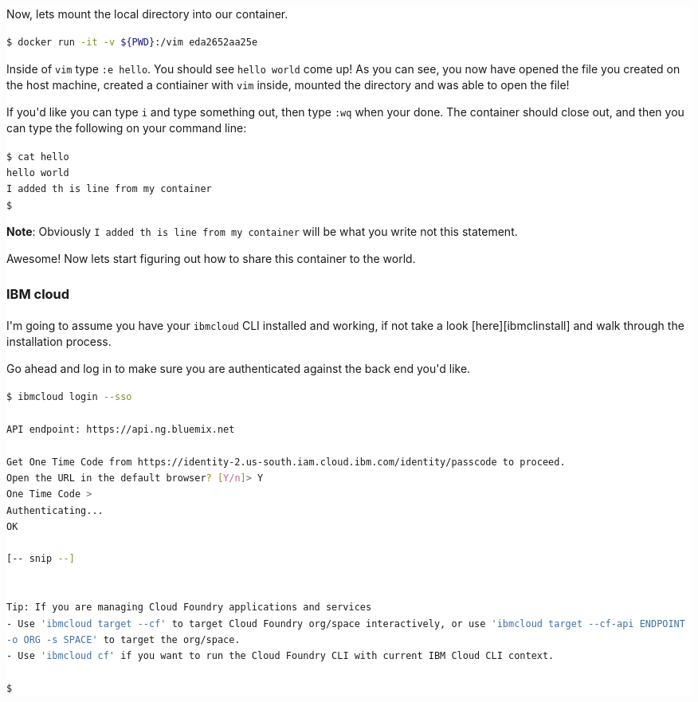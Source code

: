 Now, lets mount the local directory into our container.

```bash
$ docker run -it -v ${PWD}:/vim eda2652aa25e
```

Inside of `vim` type `:e hello`. You should see `hello world` come up! As you can see, you now have opened
the file you created on the host machine, created a contiainer with `vim` inside, mounted the directory
and was able to open the file!

If you'd like you can type `i` and type something out, then type `:wq` when your done. The container should
close out, and then you can type the following on your command line:

```bash
$ cat hello
hello world
I added th is line from my container
$
```

**Note**: Obviously `I added th is line from my container` will be what you write not this statement.

Awesome! Now lets start figuring out how to share this container to the world.

### IBM cloud

I'm going to assume you have your `ibmcloud` CLI installed and working, if not take a look [here][ibmclinstall]
and walk through the installation process.

Go ahead and log in to make sure you are authenticated against the back end you'd like.

```bash
$ ibmcloud login --sso

API endpoint: https://api.ng.bluemix.net

Get One Time Code from https://identity-2.us-south.iam.cloud.ibm.com/identity/passcode to proceed.
Open the URL in the default browser? [Y/n]> Y
One Time Code >
Authenticating...
OK

[-- snip --]


Tip: If you are managing Cloud Foundry applications and services
- Use 'ibmcloud target --cf' to target Cloud Foundry org/space interactively, or use 'ibmcloud target --cf-api ENDPOINT -o ORG -s SPACE' to target the org/space.
- Use 'ibmcloud cf' if you want to run the Cloud Foundry CLI with current IBM Cloud CLI context.

$
```


[dockerinstall]: https://docs.docker.com/
[dockerfile]: https://docs.docker.com/develop/develop-images/dockerfile_best-practices/
[dockervolumes]: https://docs.docker.com/storage/volumes/
[dockerweb]: https://docker.com
[ibmcliinstall]: https://console.bluemix.net/docs/cli/reference/ibmcloud/download_cli.html#install_use